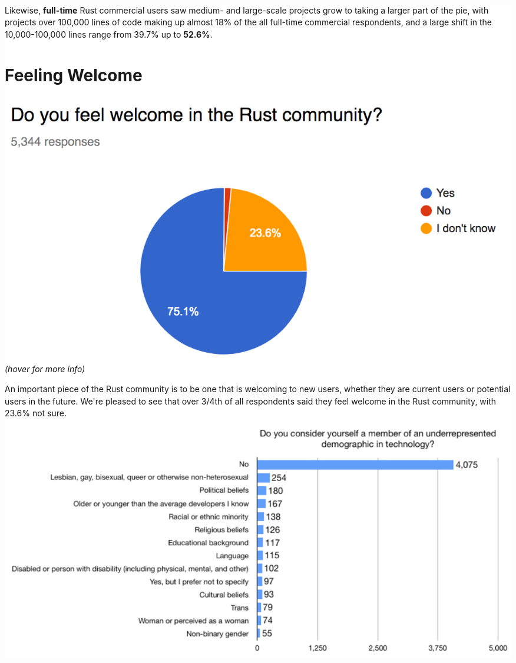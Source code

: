 Likewise, **full-time** Rust commercial users saw medium- and large-scale projects grow to taking a larger part of the pie, with projects over 100,000 lines of code making up almost 18% of the all full-time commercial respondents, and a large shift in the 10,000-100,000 lines range from 39.7% up to **52.6%**.

# Feeling Welcome

![chart: 75.1% feel welcome, 1.3% don't feel welcome, 23.6% don't know](feel_welcome.png "75.1% feel welcome, 1.3% don't feel welcome, 23.6% don't know")
*(hover for more info)*

An important piece of the Rust community is to be one that is welcoming to new users, whether they are current users or potential users in the future.  We're pleased to see that over 3/4th of all respondents said they feel welcome in the Rust community, with 23.6% not sure.

![chart showing 81.4% not underrepresented, and a variety of underrepresented, with no category above 5%](diversity.png)
